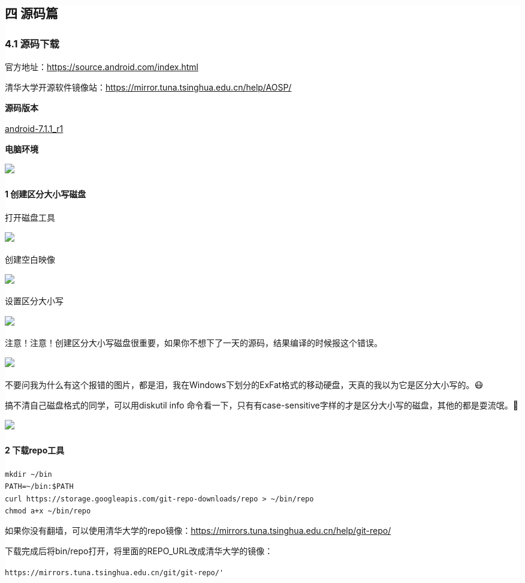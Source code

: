 ## 四 源码篇

### 4.1 源码下载

官方地址：https://source.android.com/index.html  

清华大学开源软件镜像站：https://mirror.tuna.tsinghua.edu.cn/help/AOSP/  

**源码版本**

[android-7.1.1_r1](https://source.android.com/source/build-numbers.html#source-code-tags-and-builds)

**电脑环境**

<img src="https://github.com/guoxiaoxing/android-open-source-project-analysis/raw/master/art/mac_os.png" width="700" height=""/>

#### 1 创建区分大小写磁盘

打开磁盘工具

<img src="https://github.com/guoxiaoxing/android-open-source-project-analysis/raw/master/art/disk_tool_1.png" width="700" height=""/>

创建空白映像

<img src="https://github.com/guoxiaoxing/android-open-source-project-analysis/raw/master/art/disk_tool_2.png" width="700" height=""/>

设置区分大小写

<img src="https://github.com/guoxiaoxing/android-open-source-project-analysis/raw/master/art/disk_tool_3.png" width="700" height=""/>

注意！注意！创建区分大小写磁盘很重要，如果你不想下了一天的源码，结果编译的时候报这个错误。

<img src="https://github.com/guoxiaoxing/android-open-source-project-analysis/raw/master/art/case_insensitive_error.png" width="700" height=""/>

不要问我为什么有这个报错的图片，都是泪，我在Windows下划分的ExFat格式的移动硬盘，天真的我以为它是区分大小写的。😷

搞不清自己磁盘格式的同学，可以用diskutil info 命令看一下，只有有case-sensitive字样的才是区分大小写的磁盘，其他的都是耍流氓。😤

<img src="https://github.com/guoxiaoxing/android-open-source-project-analysis/raw/master/art/case_sensitive.png" width="700" height=""/>

#### 2 下载repo工具

```
mkdir ~/bin
PATH=~/bin:$PATH
curl https://storage.googleapis.com/git-repo-downloads/repo > ~/bin/repo
chmod a+x ~/bin/repo
```

如果你没有翻墙，可以使用清华大学的repo镜像：https://mirrors.tuna.tsinghua.edu.cn/help/git-repo/

下载完成后将bin/repo打开，将里面的REPO_URL改成清华大学的镜像：

```
https://mirrors.tuna.tsinghua.edu.cn/git/git-repo/'
```
